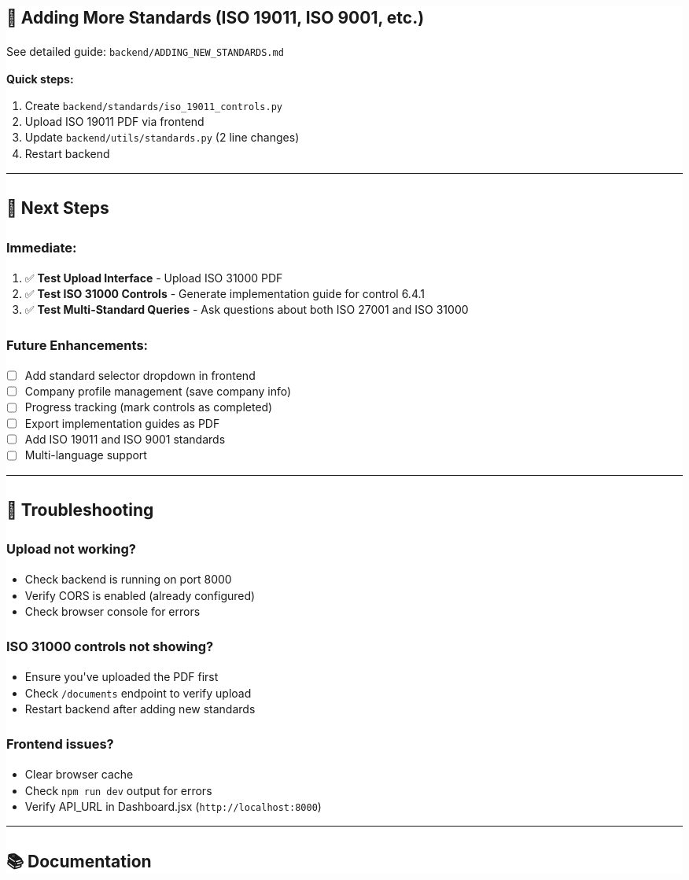 
## 🔮 Adding More Standards (ISO 19011, ISO 9001, etc.)

See detailed guide: `backend/ADDING_NEW_STANDARDS.md`

**Quick steps:**
1. Create `backend/standards/iso_19011_controls.py`
2. Upload ISO 19011 PDF via frontend
3. Update `backend/utils/standards.py` (2 line changes)
4. Restart backend

---

## 🎯 Next Steps

### Immediate:
1. ✅ **Test Upload Interface** - Upload ISO 31000 PDF
2. ✅ **Test ISO 31000 Controls** - Generate implementation guide for control 6.4.1
3. ✅ **Test Multi-Standard Queries** - Ask questions about both ISO 27001 and ISO 31000

### Future Enhancements:
- [ ] Add standard selector dropdown in frontend
- [ ] Company profile management (save company info)
- [ ] Progress tracking (mark controls as completed)
- [ ] Export implementation guides as PDF
- [ ] Add ISO 19011 and ISO 9001 standards
- [ ] Multi-language support

---

## 🐛 Troubleshooting

### Upload not working?
- Check backend is running on port 8000
- Verify CORS is enabled (already configured)
- Check browser console for errors

### ISO 31000 controls not showing?
- Ensure you've uploaded the PDF first
- Check `/documents` endpoint to verify upload
- Restart backend after adding new standards

### Frontend issues?
- Clear browser cache
- Check `npm run dev` output for errors
- Verify API_URL in Dashboard.jsx (`http://localhost:8000`)

---

## 📚 Documentation
